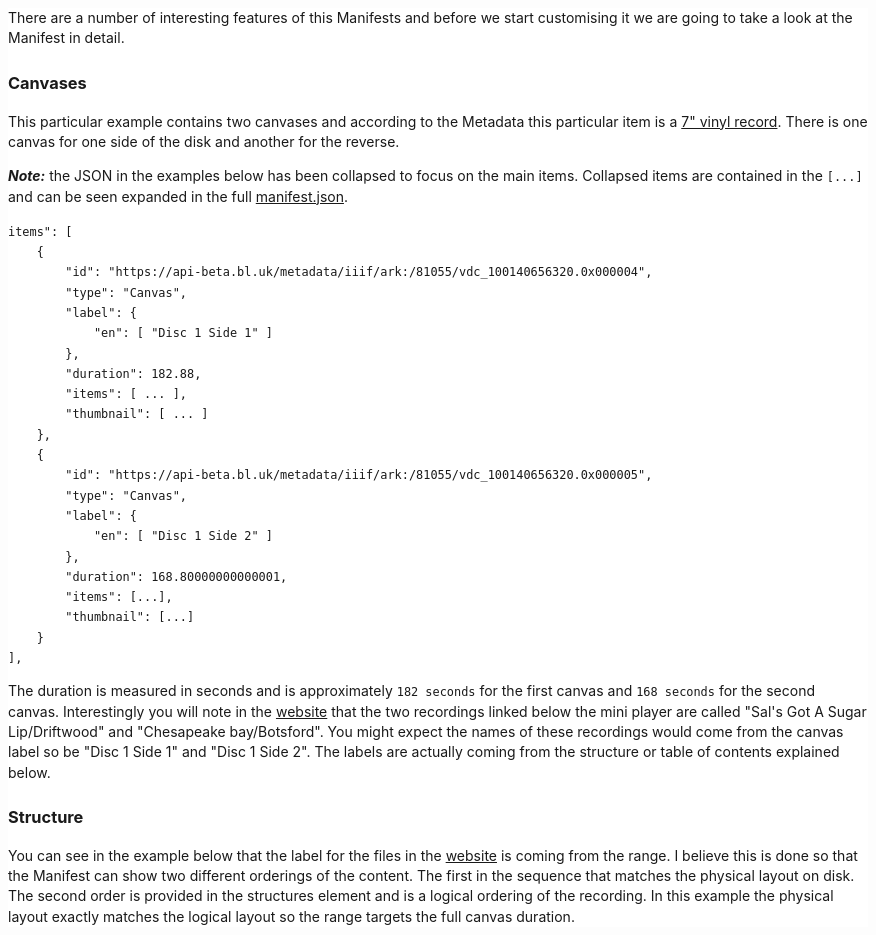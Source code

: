 There are a number of interesting features of this Manifests and before we start customising it we are going to take a look at the Manifest in detail.  

### Canvases

This particular example contains two canvases and according to the Metadata this particular item is a [7" vinyl record](https://www.vectis.co.uk/vinyl/a-guide-to-record-sizes-and-speeds). There is one canvas for one side of the disk and another for the reverse. 

***Note:*** the JSON in the examples below has been collapsed to focus on the main items. Collapsed items are contained in the `[...]` and can be seen expanded in the full [manifest.json](https://api-beta.bl.uk/metadata/iiif/ark:/81055/vdc_100140656320.0x000002/manifest.json).

```
items": [
    {
        "id": "https://api-beta.bl.uk/metadata/iiif/ark:/81055/vdc_100140656320.0x000004",
        "type": "Canvas",
        "label": {
            "en": [ "Disc 1 Side 1" ]
        },
        "duration": 182.88,
        "items": [ ... ],
        "thumbnail": [ ... ]
    },
    {
        "id": "https://api-beta.bl.uk/metadata/iiif/ark:/81055/vdc_100140656320.0x000005",
        "type": "Canvas",
        "label": {
            "en": [ "Disc 1 Side 2" ]
        },
        "duration": 168.80000000000001,
        "items": [...],
        "thumbnail": [...]
    }
],
```

The duration is measured in seconds and is approximately `182 seconds` for the first canvas and `168 seconds` for the second canvas. Interestingly you will note in the [website](https://sounds.bl.uk/sounds/sals-got-a-sugar-lipdriftwood-1001406563200x000006) that the two recordings linked below the mini player are called "Sal's Got A Sugar Lip/Driftwood" and "Chesapeake bay/Botsford". You might expect the names of these recordings would come from the canvas label so be "Disc 1 Side 1" and "Disc 1 Side 2". The labels are actually coming from the structure or table of contents explained below.

### Structure

You can see in the example below that the label for the files in the [website](https://sounds.bl.uk/sounds/sals-got-a-sugar-lipdriftwood-1001406563200x000006) is coming from the range. I believe this is done so that the Manifest can show two different orderings of the content. The first in the sequence that matches the physical layout on disk. The second order is provided in the structures element and is a logical ordering of the recording. In this example the physical layout exactly matches the logical layout so the range targets the full canvas duration.   
